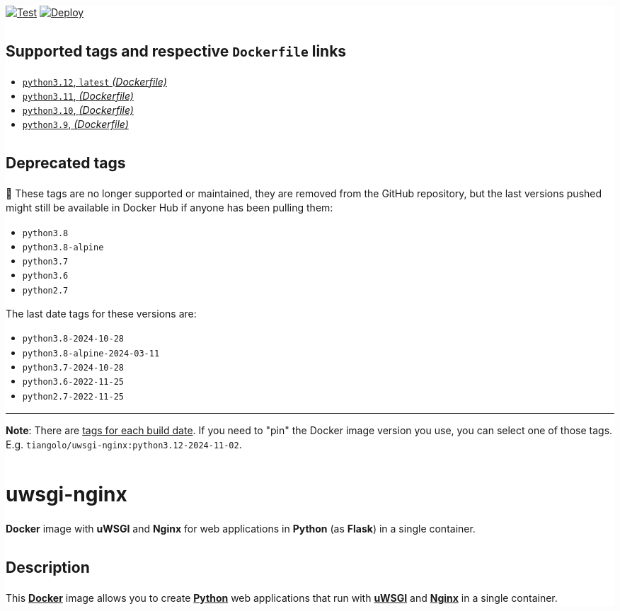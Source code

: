 [![Test](https://github.com/tiangolo/uwsgi-nginx-docker/actions/workflows/test.yml/badge.svg)](https://github.com/tiangolo/uwsgi-nginx-docker/actions/workflows/test.yml) [![Deploy](https://github.com/tiangolo/uwsgi-nginx-docker/workflows/Deploy/badge.svg)](https://github.com/tiangolo/uwsgi-nginx-docker/actions?query=workflow%3ADeploy)

## Supported tags and respective `Dockerfile` links

* [`python3.12`, `latest` _(Dockerfile)_](https://github.com/tiangolo/uwsgi-nginx-docker/blob/master/docker-images/python3.12.dockerfile)
* [`python3.11`, _(Dockerfile)_](https://github.com/tiangolo/uwsgi-nginx-docker/blob/master/docker-images/python3.11.dockerfile)
* [`python3.10`, _(Dockerfile)_](https://github.com/tiangolo/uwsgi-nginx-docker/blob/master/docker-images/python3.10.dockerfile)
* [`python3.9`, _(Dockerfile)_](https://github.com/tiangolo/uwsgi-nginx-docker/blob/master/docker-images/python3.9.dockerfile)

## Deprecated tags

🚨 These tags are no longer supported or maintained, they are removed from the GitHub repository, but the last versions pushed might still be available in Docker Hub if anyone has been pulling them:

* `python3.8`
* `python3.8-alpine`
* `python3.7`
* `python3.6`
* `python2.7`

The last date tags for these versions are:

* `python3.8-2024-10-28`
* `python3.8-alpine-2024-03-11`
* `python3.7-2024-10-28`
* `python3.6-2022-11-25`
* `python2.7-2022-11-25`

---

**Note**: There are [tags for each build date](https://hub.docker.com/r/tiangolo/uwsgi-nginx/tags). If you need to "pin" the Docker image version you use, you can select one of those tags. E.g. `tiangolo/uwsgi-nginx:python3.12-2024-11-02`.

# uwsgi-nginx

**Docker** image with **uWSGI** and **Nginx** for web applications in **Python** (as **Flask**) in a single container.

## Description

This [**Docker**](https://www.docker.com/) image allows you to create [**Python**](https://www.python.org/) web applications that run with [**uWSGI**](https://uwsgi-docs.readthedocs.org/en/latest/) and [**Nginx**](http://nginx.org/en/) in a single container.
